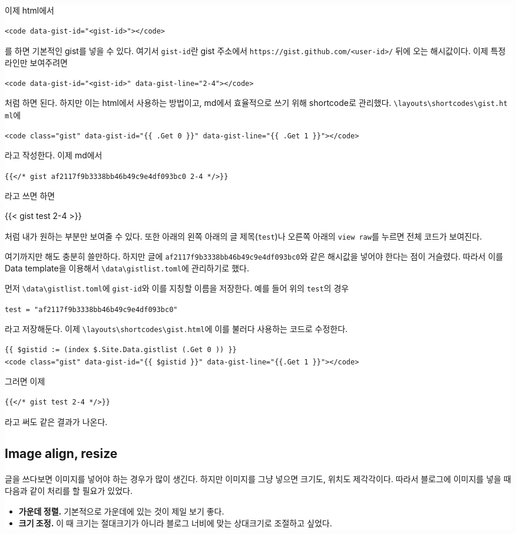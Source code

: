 이제 html에서

```
<code data-gist-id="<gist-id>"></code>
```

를 하면 기본적인 gist를 넣을 수 있다. 여기서 `gist-id`란 gist 주소에서 `https://gist.github.com/<user-id>/` 뒤에 오는 해시값이다. 이제 특정 라인만 보여주려면

```
<code data-gist-id="<gist-id>" data-gist-line="2-4"></code>
```

처럼 하면 된다. 하지만 이는 html에서 사용하는 방법이고, md에서 효율적으로 쓰기 위해 shortcode로 관리했다. `\layouts\shortcodes\gist.html`에

```
<code class="gist" data-gist-id="{{ .Get 0 }}" data-gist-line="{{ .Get 1 }}"></code>
```

라고 작성한다. 이제 md에서

```
{{</* gist af2117f9b3338bb46b49c9e4df093bc0 2-4 */>}}
```

라고 쓰면 하면

{{< gist test 2-4 >}}

처럼 내가 원하는 부분만 보여줄 수 있다. 또한 아래의 왼쪽 아래의 글 제목(`test`)나 오른쪽 아래의 `view raw`를 누르면 전체 코드가 보여진다.

여기까지만 해도 충분히 쓸만하다. 하지만 글에 `af2117f9b3338bb46b49c9e4df093bc0`와 같은 해시값을 넣어야 한다는 점이 거슬렸다. 따라서 이를 Data template을 이용해서 `\data\gistlist.toml`에 관리하기로 했다.

먼저 `\data\gistlist.toml`에 `gist-id`와 이를 지칭할 이름을 저장한다. 예를 들어 위의 `test`의 경우

```
test = "af2117f9b3338bb46b49c9e4df093bc0"
```

라고 저장해둔다. 이제 `\layouts\shortcodes\gist.html`에 이를 불러다 사용하는 코드로 수정한다.

```
{{ $gistid := (index $.Site.Data.gistlist (.Get 0 )) }}
<code class="gist" data-gist-id="{{ $gistid }}" data-gist-line="{{.Get 1 }}"></code>
```

그러면 이제 

```
{{</* gist test 2-4 */>}}
```

라고 써도 같은 결과가 나온다.

## Image align, resize

글을 쓰다보면 이미지를 넣어야 하는 경우가 많이 생긴다. 하지만 이미지를 그냥 넣으면 크기도, 위치도 제각각이다. 따라서 블로그에 이미지를 넣을 때 다음과 같이 처리를 할 필요가 있었다.

 * **가운데 정렬.** 기본적으로 가운데에 있는 것이 제일 보기 좋다.
 * **크기 조정.** 이 때 크기는 절대크기가 아니라 블로그 너비에 맞는 상대크기로 조절하고 싶었다.
